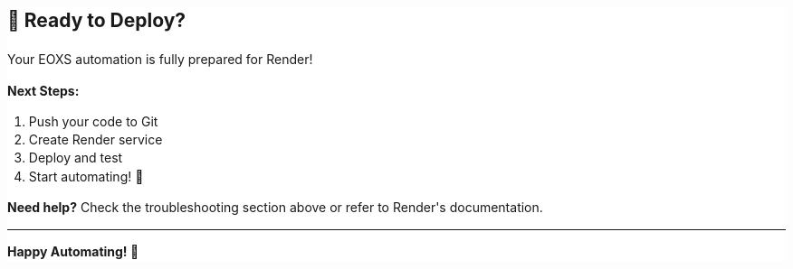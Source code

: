 
## 🚀 Ready to Deploy?

Your EOXS automation is fully prepared for Render! 

**Next Steps:**
1. Push your code to Git
2. Create Render service
3. Deploy and test
4. Start automating! 🎯

**Need help?** Check the troubleshooting section above or refer to Render's documentation.

---

**Happy Automating! 🎉**

